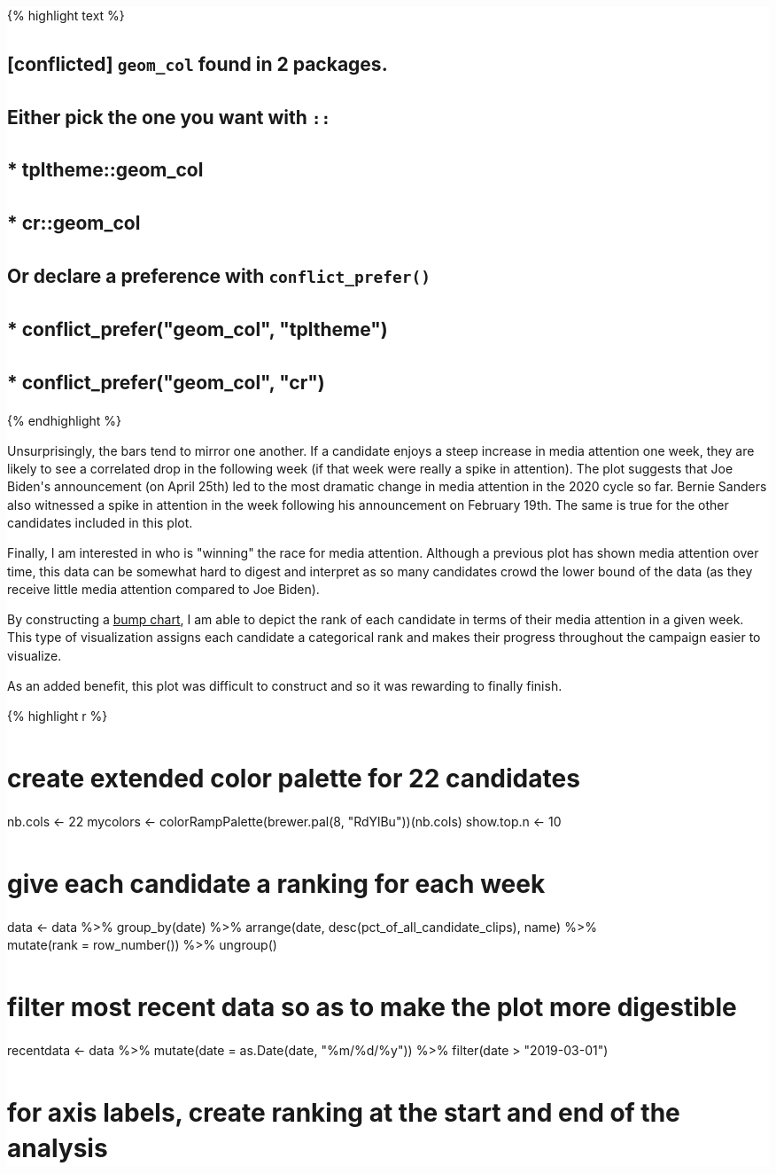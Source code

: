 

{% highlight text %}
## [conflicted] `geom_col` found in 2 packages.
## Either pick the one you want with `::` 
## * tpltheme::geom_col
## * cr::geom_col
## Or declare a preference with `conflict_prefer()`
## * conflict_prefer("geom_col", "tpltheme")
## * conflict_prefer("geom_col", "cr")
{% endhighlight %}

Unsurprisingly, the bars tend to mirror one another. If a candidate enjoys a steep increase in media attention one week, they are likely to see a correlated drop in the following week (if that week were really a spike in attention). The plot suggests that Joe Biden's announcement (on April 25th) led to the most dramatic change in media attention in the 2020 cycle so far. Bernie Sanders also witnessed a spike in attention in the week following his announcement on February 19th. The same is true for the other candidates included in this plot.

Finally, I am interested in who is "winning" the race for media attention. Although a previous plot has shown media attention over time, this data can be somewhat hard to digest and interpret as so many candidates crowd the lower bound of the data (as they receive little media attention compared to Joe Biden). 

By constructing a [bump chart](https://learnr.wordpress.com/2009/05/06/ggplot2-bump-chart/), I am able to depict the rank of each candidate in terms of their media attention in a given week. This type of visualization assigns each candidate a categorical rank and makes their progress throughout the campaign easier to visualize. 

As an added benefit, this plot was difficult to construct and so it was rewarding to finally finish.


{% highlight r %}
# create extended color palette for 22 candidates
nb.cols <- 22
mycolors <- colorRampPalette(brewer.pal(8, "RdYlBu"))(nb.cols)
show.top.n <- 10

# give each candidate a ranking for each week
data <- data %>% 
  group_by(date) %>% 
  arrange(date, desc(pct_of_all_candidate_clips), name) %>%  
  mutate(rank = row_number()) %>% 
  ungroup()

# filter most recent data so as to make the plot more digestible
recentdata <- data %>% 
  mutate(date = as.Date(date, "%m/%d/%y")) %>% 
  filter(date > "2019-03-01")

# for axis labels, create ranking at the start and end of the analysis